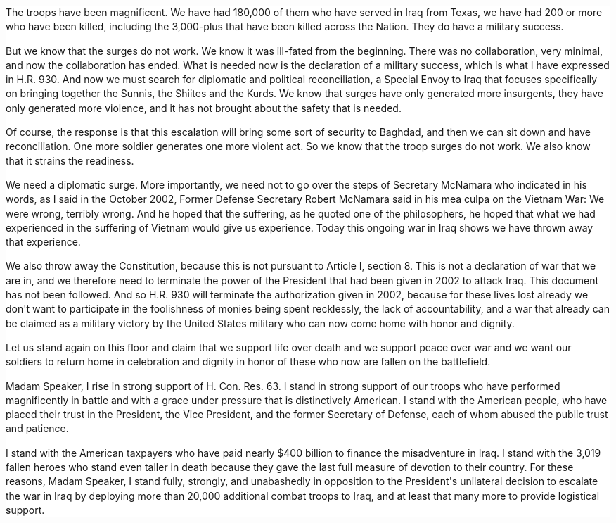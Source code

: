 The troops have been magnificent. We have had 180,000 of them who 
have served in Iraq from Texas, we have had 200 or more who have been 
killed, including the 3,000-plus that have been killed across the 
Nation. They do have a military success.

But we know that the surges do not work. We know it was ill-fated 
from the beginning. There was no collaboration, very minimal, and now 
the collaboration has ended. What is needed now is the declaration of a 
military success, which is what I have expressed in H.R. 930. And now 
we must search for diplomatic and political reconciliation, a Special 
Envoy to Iraq that focuses specifically on bringing together the 
Sunnis, the Shiites and the Kurds. We know that surges have only 
generated more insurgents, they have only generated more violence, and 
it has not brought about the safety that is needed.

Of course, the response is that this escalation will bring some sort 
of security to Baghdad, and then we can sit down and have 
reconciliation. One more soldier generates one more violent act. So we 
know that the troop surges do not work. We also know that it strains 
the readiness.

We need a diplomatic surge. More importantly, we need not to go over 
the steps of Secretary McNamara who indicated in his words, as I said 
in the October 2002, Former Defense Secretary Robert McNamara said in 
his mea culpa on the Vietnam War: We were wrong, terribly wrong. And he 
hoped that the suffering, as he quoted one of the philosophers, he 
hoped that what we had experienced in the suffering of Vietnam would 
give us experience. Today this ongoing war in Iraq shows we have thrown 
away that experience.

We also throw away the Constitution, because this is not pursuant to 
Article I, section 8. This is not a declaration of war that we are in, 
and we therefore need to terminate the power of the President that had 
been given in 2002 to attack Iraq. This document has not been followed. 
And so H.R. 930 will terminate the authorization given in 2002, because 
for these lives lost already we don't want to participate in the 
foolishness of monies being spent recklessly, the lack of 
accountability, and a war that already can be claimed as a military 
victory by the United States military who can now come home with honor 
and dignity.

Let us stand again on this floor and claim that we support life over 
death and we support peace over war and we want our soldiers to return 
home in celebration and dignity in honor of these who now are fallen on 
the battlefield.

Madam Speaker, I rise in strong support of H. Con. Res. 63. I stand 
in strong support of our troops who have performed magnificently in 
battle and with a grace under pressure that is distinctively American. 
I stand with the American people, who have placed their trust in the 
President, the Vice President, and the former Secretary of Defense, 
each of whom abused the public trust and patience.

I stand with the American taxpayers who have paid nearly $400 billion 
to finance the misadventure in Iraq. I stand with the 3,019 fallen 
heroes who stand even taller in death because they gave the last full 
measure of devotion to their country. For these reasons, Madam Speaker, 
I stand fully, strongly, and unabashedly in opposition to the 
President's unilateral decision to escalate the war in Iraq by 
deploying more than 20,000 additional combat troops to Iraq, and at 
least that many more to provide logistical support.
